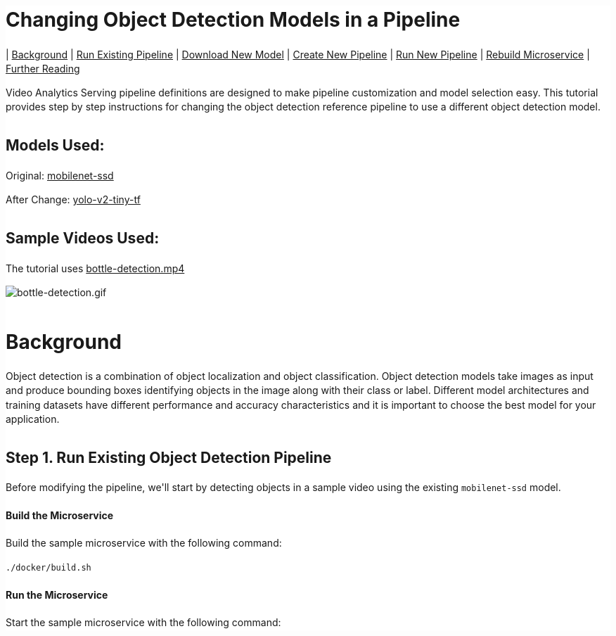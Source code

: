 # Changing Object Detection Models in a Pipeline
| [Background](#background) | [Run Existing Pipeline](#step-1-run-existing-object-detection-pipeline) | [Download New Model](#step-2-download-new-model) | [Create New Pipeline](#step-3-create-new-object-detection-pipeline)
| [Run New Pipeline](#step-4-run-microservice-with-added-model-and-pipeline) | [Rebuild Microservice](#step-6-rebuild-microservice-with-new-model-and-pipeline) | [Further Reading](#further-reading)

Video Analytics Serving pipeline definitions are designed to make
pipeline customization and model selection easy. This tutorial
provides step by step instructions for changing the object detection
reference pipeline to use a different object detection model.

## Models Used:

Original: [mobilenet-ssd](https://github.com/openvinotoolkit/open_model_zoo/blob/master/models/public/mobilenet-ssd/mobilenet-ssd.md)

After Change: [yolo-v2-tiny-tf](https://github.com/openvinotoolkit/open_model_zoo/blob/master/models/public/yolo-v2-tiny-tf/yolo-v2-tiny-tf.md)

## Sample Videos Used:

The tutorial uses [bottle-detection.mp4](https://github.com/intel-iot-devkit/sample-videos/raw/master/bottle-detection.mp4)


![bottle-detection.gif](https://github.com/intel-iot-devkit/sample-videos/raw/master/preview/bottle-detection.gif)

# Background

Object detection is a combination of object localization and object
classification. Object detection models take images as input and
produce bounding boxes identifying objects in the image along with
their class or label. Different model architectures and training
datasets have different performance and accuracy characteristics and
it is important to choose the best model for your application.

## Step 1. Run Existing Object Detection Pipeline

Before modifying the pipeline, we'll start by detecting objects in a
sample video using the existing `mobilenet-ssd` model.

#### Build the Microservice

Build the sample microservice with the following command:

```bash
./docker/build.sh
```

#### Run the Microservice

Start the sample microservice with the following command:
